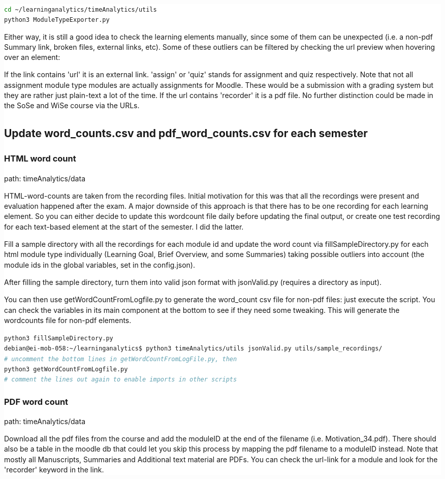 ```bash
cd ~/learninganalytics/timeAnalytics/utils
python3 ModuleTypeExporter.py
```

Either way, it is still a good idea to check the learning elements manually, since some of them can be unexpected (i.e. a non-pdf Summary link, broken files, external links, etc). Some of these outliers can be filtered by checking the url preview when hovering over an element:

If the link contains 'url' it is an external link. 'assign' or 'quiz' stands for assignment and quiz respectively. Note that not all assignment module type modules are actually assignments for Moodle. These would be a submission with a grading system but they are rather just plain-text a lot of the time. If the url contains 'recorder' it is a pdf file. No further distinction could be made in the SoSe and WiSe course via the URLs.

## Update word_counts.csv and pdf_word_counts.csv for each semester

### HTML word count

path: timeAnalytics/data

HTML-word-counts are taken from the recording files. Initial motivation for this was that all the recordings were present and evaluation happened after the exam. A major downside of this approach is that there has to be one recording for each learning element. So you can either decide to update this wordcount file daily before updating the final output, or create one test recording for each text-based element at the start of the semester. I did the latter.

Fill a sample directory with all the recordings for each module id and update the word count via fillSampleDirectory.py for each html module type individually (Learning Goal, Brief Overview, and some Summaries) taking possible outliers into account (the module ids in the global variables, set in the config.json).

After filling the sample directory, turn them into valid json format with jsonValid.py (requires a directory as input).

You can then use getWordCountFromLogfile.py to generate the word_count csv file for non-pdf files: just execute the script. You can check the variables in its main component at the bottom to see if they need some tweaking. This will generate the wordcounts file for non-pdf elements.

```bash
python3 fillSampleDirectory.py
debian@ei-mob-058:~/learninganalytics$ python3 timeAnalytics/utils jsonValid.py utils/sample_recordings/
# uncomment the bottom lines in getWordCountFromLogFile.py, then
python3 getWordCountFromLogfile.py
# comment the lines out again to enable imports in other scripts
```

### PDF word count

path: timeAnalytics/data

Download all the pdf files from the course and add the moduleID at the end of the filename (i.e. Motivation_34.pdf). There should also be a table in the moodle db that could let you skip this process by mapping the pdf filename to a moduleID instead. Note that mostly all Manuscripts, Summaries and Additional text material are PDFs. You can check the url-link for a module and look for the 'recorder' keyword in the link.
